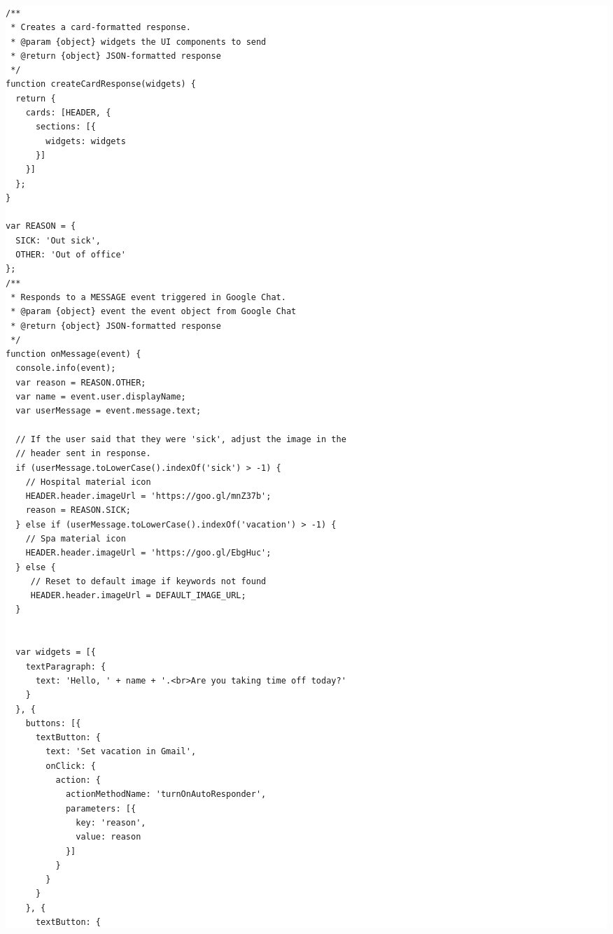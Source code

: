     /**
     * Creates a card-formatted response.
     * @param {object} widgets the UI components to send
     * @return {object} JSON-formatted response
     */
    function createCardResponse(widgets) {
      return {
        cards: [HEADER, {
          sections: [{
            widgets: widgets
          }]
        }]
      };
    }

    var REASON = {
      SICK: 'Out sick',
      OTHER: 'Out of office'
    };
    /**
     * Responds to a MESSAGE event triggered in Google Chat.
     * @param {object} event the event object from Google Chat
     * @return {object} JSON-formatted response
     */
    function onMessage(event) {
      console.info(event);
      var reason = REASON.OTHER;
      var name = event.user.displayName;
      var userMessage = event.message.text;

      // If the user said that they were 'sick', adjust the image in the
      // header sent in response.
      if (userMessage.toLowerCase().indexOf('sick') > -1) {
        // Hospital material icon
        HEADER.header.imageUrl = 'https://goo.gl/mnZ37b';
        reason = REASON.SICK;
      } else if (userMessage.toLowerCase().indexOf('vacation') > -1) {
        // Spa material icon
        HEADER.header.imageUrl = 'https://goo.gl/EbgHuc';
      } else {
         // Reset to default image if keywords not found
         HEADER.header.imageUrl = DEFAULT_IMAGE_URL;
      }


      var widgets = [{
        textParagraph: {
          text: 'Hello, ' + name + '.<br>Are you taking time off today?'
        }
      }, {
        buttons: [{
          textButton: {
            text: 'Set vacation in Gmail',
            onClick: {
              action: {
                actionMethodName: 'turnOnAutoResponder',
                parameters: [{
                  key: 'reason',
                  value: reason
                }]
              }
            }
          }
        }, {
          textButton: {